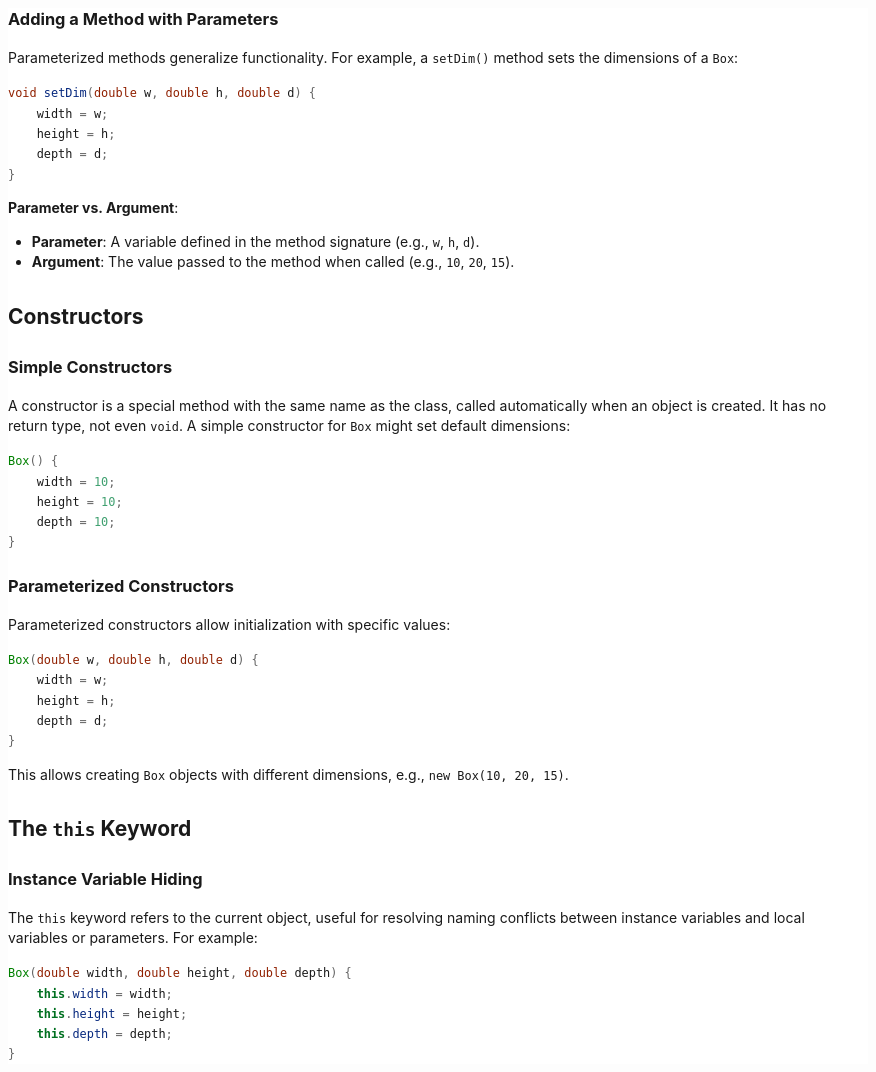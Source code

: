 ### Adding a Method with Parameters
Parameterized methods generalize functionality. For example, a `setDim()` method sets the dimensions of a `Box`:

```java
void setDim(double w, double h, double d) {
    width = w;
    height = h;
    depth = d;
}
```

**Parameter vs. Argument**:
- **Parameter**: A variable defined in the method signature (e.g., `w`, `h`, `d`).
- **Argument**: The value passed to the method when called (e.g., `10`, `20`, `15`).

## Constructors

### Simple Constructors
A constructor is a special method with the same name as the class, called automatically when an object is created. It has no return type, not even `void`. A simple constructor for `Box` might set default dimensions:

```java
Box() {
    width = 10;
    height = 10;
    depth = 10;
}
```

### Parameterized Constructors
Parameterized constructors allow initialization with specific values:

```java
Box(double w, double h, double d) {
    width = w;
    height = h;
    depth = d;
}
```

This allows creating `Box` objects with different dimensions, e.g., `new Box(10, 20, 15)`.

## The `this` Keyword

### Instance Variable Hiding
The `this` keyword refers to the current object, useful for resolving naming conflicts between instance variables and local variables or parameters. For example:

```java
Box(double width, double height, double depth) {
    this.width = width;
    this.height = height;
    this.depth = depth;
}
```
